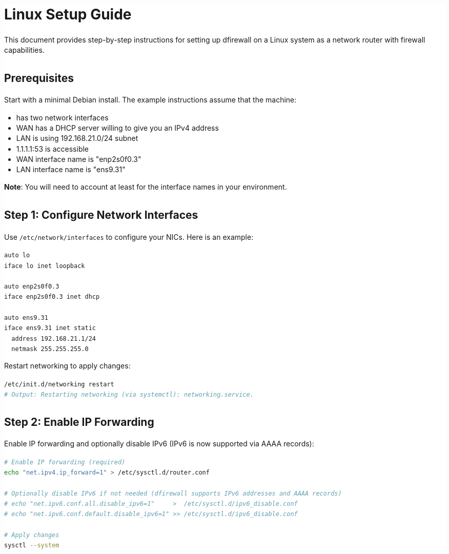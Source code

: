 # Linux Setup Guide

This document provides step-by-step instructions for setting up dfirewall on a Linux system as a network router with firewall capabilities.

## Prerequisites

Start with a minimal Debian install. The example instructions assume that the machine:
- has two network interfaces
- WAN has a DHCP server willing to give you an IPv4 address
- LAN is using 192.168.21.0/24 subnet
- 1.1.1.1:53 is accessible
- WAN interface name is "enp2s0f0.3"
- LAN interface name is "ens9.31"

**Note**: You will need to account at least for the interface names in your environment.

## Step 1: Configure Network Interfaces

Use `/etc/network/interfaces` to configure your NICs. Here is an example:

```bash
auto lo
iface lo inet loopback

auto enp2s0f0.3
iface enp2s0f0.3 inet dhcp

auto ens9.31
iface ens9.31 inet static
  address 192.168.21.1/24
  netmask 255.255.255.0
```

Restart networking to apply changes:
```bash
/etc/init.d/networking restart
# Output: Restarting networking (via systemctl): networking.service.
```

## Step 2: Enable IP Forwarding

Enable IP forwarding and optionally disable IPv6 (IPv6 is now supported via AAAA records):

```bash
# Enable IP forwarding (required)
echo "net.ipv4.ip_forward=1" > /etc/sysctl.d/router.conf

# Optionally disable IPv6 if not needed (dfirewall supports IPv6 addresses and AAAA records)  
# echo "net.ipv6.conf.all.disable_ipv6=1"     >  /etc/sysctl.d/ipv6_disable.conf
# echo "net.ipv6.conf.default.disable_ipv6=1" >> /etc/sysctl.d/ipv6_disable.conf

# Apply changes
sysctl --system
```
